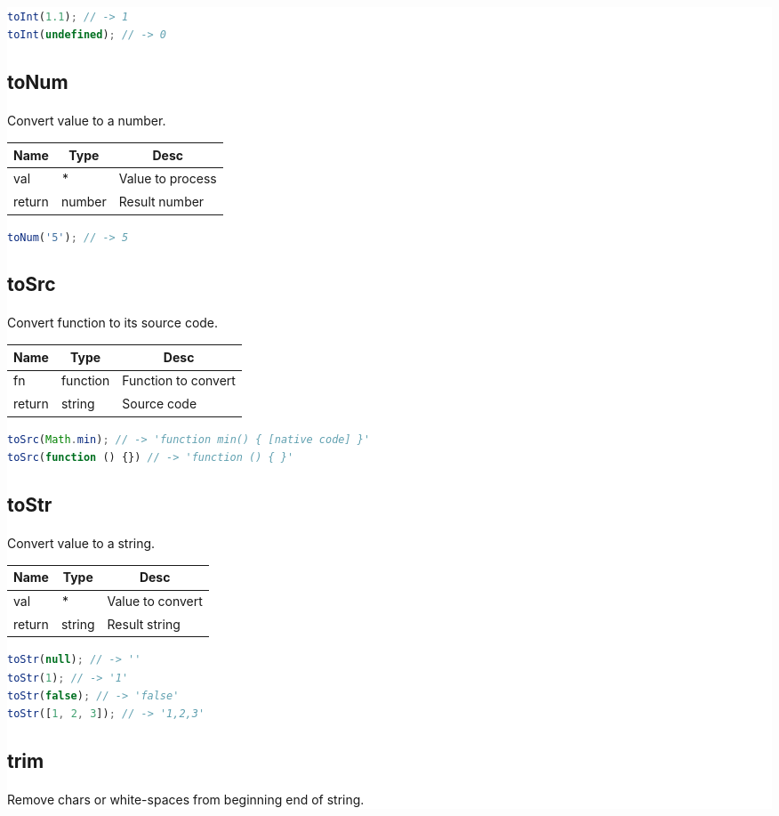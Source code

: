 ```javascript
toInt(1.1); // -> 1
toInt(undefined); // -> 0
```

## toNum 

Convert value to a number.

|Name  |Type  |Desc            |
|------|------|----------------|
|val   |*     |Value to process|
|return|number|Result number   |

```javascript
toNum('5'); // -> 5
```

## toSrc 

Convert function to its source code.

|Name  |Type    |Desc               |
|------|--------|-------------------|
|fn    |function|Function to convert|
|return|string  |Source code        |

```javascript
toSrc(Math.min); // -> 'function min() { [native code] }'
toSrc(function () {}) // -> 'function () { }'
```

## toStr 

Convert value to a string.

|Name  |Type  |Desc            |
|------|------|----------------|
|val   |*     |Value to convert|
|return|string|Result string   |

```javascript
toStr(null); // -> ''
toStr(1); // -> '1'
toStr(false); // -> 'false'
toStr([1, 2, 3]); // -> '1,2,3'
```

## trim 

Remove chars or white-spaces from beginning end of string.
